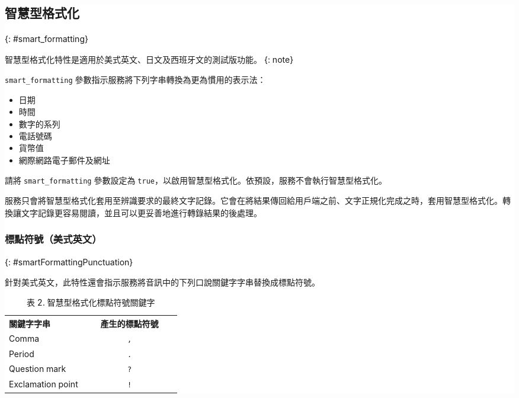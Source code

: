 ## 智慧型格式化
{: #smart_formatting}

智慧型格式化特性是適用於美式英文、日文及西班牙文的測試版功能。
{: note}

`smart_formatting` 參數指示服務將下列字串轉換為更為慣用的表示法：

-   日期
-   時間
-   數字的系列
-   電話號碼
-   貨幣值
-   網際網路電子郵件及網址

請將 `smart_formatting` 參數設定為 `true`，以啟用智慧型格式化。依預設，服務不會執行智慧型格式化。

服務只會將智慧型格式化套用至辨識要求的最終文字記錄。它會在將結果傳回給用戶端之前、文字正規化完成之時，套用智慧型格式化。轉換讓文字記錄更容易閱讀，並且可以更妥善地進行轉錄結果的後處理。

### 標點符號（美式英文）
{: #smartFormattingPunctuation}

針對美式英文，此特性還會指示服務將音訊中的下列口說關鍵字字串替換成標點符號。

<table style="width:50%">
  <caption>表 2. 智慧型格式化標點符號關鍵字</caption>
  <tr>
    <th style="width:45%; text-align:left">關鍵字字串</th>
    <th style="text-align:center">產生的標點符號</th>
  </tr>
  <tr>
    <td>
      Comma
    </td>
    <td style="text-align:center">
      <code>,</code>
    </td>
  </tr>
  <tr>
    <td>
      Period
    </td>
    <td style="text-align:center">
      <code>.</code>
    </td>
  </tr>
  <tr>
    <td>
      Question mark
    </td>
    <td style="text-align:center">
      <code>?</code>
    </td>
  </tr>
  <tr>
    <td>
      Exclamation point
    </td>
    <td style="text-align:center">
      <code>!</code>
    </td>
  </tr>
</table>
